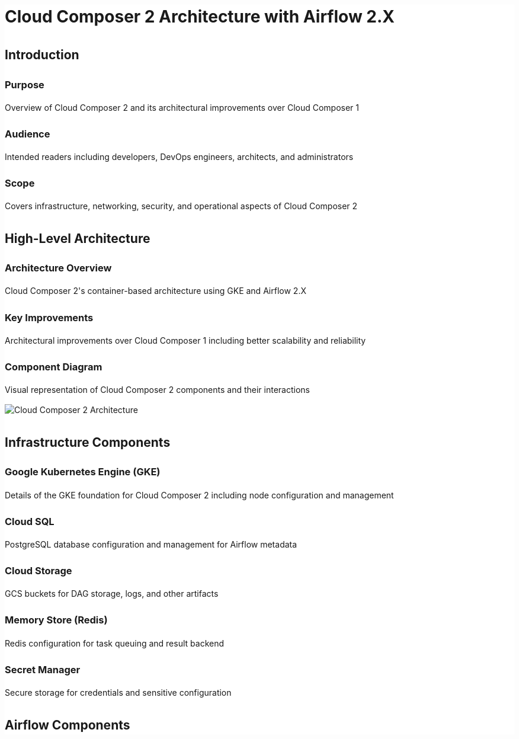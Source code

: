 # Cloud Composer 2 Architecture with Airflow 2.X

## Introduction

### Purpose
Overview of Cloud Composer 2 and its architectural improvements over Cloud Composer 1

### Audience
Intended readers including developers, DevOps engineers, architects, and administrators

### Scope
Covers infrastructure, networking, security, and operational aspects of Cloud Composer 2

## High-Level Architecture

### Architecture Overview
Cloud Composer 2's container-based architecture using GKE and Airflow 2.X

### Key Improvements
Architectural improvements over Cloud Composer 1 including better scalability and reliability

### Component Diagram
Visual representation of Cloud Composer 2 components and their interactions

![Cloud Composer 2 Architecture](images/composer2_architecture.png)

## Infrastructure Components

### Google Kubernetes Engine (GKE)
Details of the GKE foundation for Cloud Composer 2 including node configuration and management

### Cloud SQL
PostgreSQL database configuration and management for Airflow metadata

### Cloud Storage
GCS buckets for DAG storage, logs, and other artifacts

### Memory Store (Redis)
Redis configuration for task queuing and result backend

### Secret Manager
Secure storage for credentials and sensitive configuration

## Airflow Components

